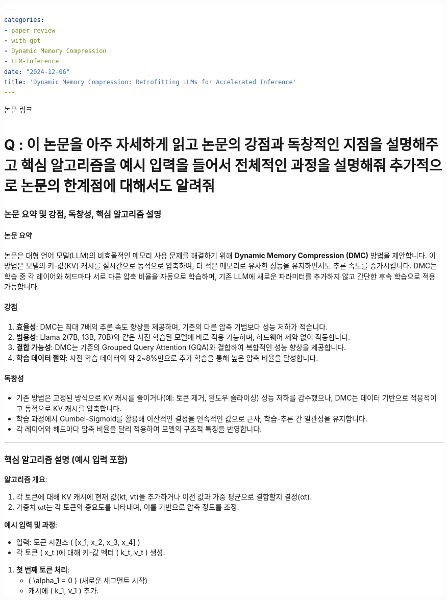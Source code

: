 ```yaml
---
categories:
- paper-review
- with-gpt
- Dynamic Memory Compression
- LLM-Inference
date: "2024-12-06"
title: 'Dynamic Memory Compression: Retrofitting LLMs for Accelerated Inference'
---
```


[논문 링크](https://arxiv.org/abs/2403.09636)

# Q : 이 논문을 아주 자세하게 읽고 논문의 강점과 독창적인 지점을 설명해주고 핵심 알고리즘을 예시 입력을 들어서 전체적인 과정을 설명해줘 추가적으로 논문의 한계점에 대해서도 알려줘



### 논문 요약 및 강점, 독창성, 핵심 알고리즘 설명

#### 논문 요약
논문은 대형 언어 모델(LLM)의 비효율적인 메모리 사용 문제를 해결하기 위해 **Dynamic Memory Compression (DMC)** 방법을 제안합니다. 이 방법은 모델의 키-값(KV) 캐시를 실시간으로 동적으로 압축하여, 더 적은 메모리로 유사한 성능을 유지하면서도 추론 속도를 증가시킵니다. DMC는 학습 중 각 레이어와 헤드마다 서로 다른 압축 비율을 자동으로 학습하며, 기존 LLM에 새로운 파라미터를 추가하지 않고 간단한 후속 학습으로 적용 가능합니다.

#### 강점
1. **효율성**: DMC는 최대 7배의 추론 속도 향상을 제공하며, 기존의 다른 압축 기법보다 성능 저하가 적습니다.
2. **범용성**: Llama 2(7B, 13B, 70B)와 같은 사전 학습된 모델에 바로 적용 가능하며, 하드웨어 제약 없이 작동합니다.
3. **결합 가능성**: DMC는 기존의 Grouped Query Attention (GQA)와 결합하여 복합적인 성능 향상을 제공합니다.
4. **학습 데이터 절약**: 사전 학습 데이터의 약 2~8%만으로 추가 학습을 통해 높은 압축 비율을 달성합니다.

#### 독창성
- 기존 방법은 고정된 방식으로 KV 캐시를 줄이거나(예: 토큰 제거, 윈도우 슬라이싱) 성능 저하를 감수했으나, DMC는 데이터 기반으로 적응적이고 동적으로 KV 캐시를 압축합니다.
- 학습 과정에서 Gumbel-Sigmoid를 활용해 이산적인 결정을 연속적인 값으로 근사, 학습-추론 간 일관성을 유지합니다.
- 각 레이어와 헤드마다 압축 비율을 달리 적용하여 모델의 구조적 특징을 반영합니다.

---

### 핵심 알고리즘 설명 (예시 입력 포함)

**알고리즘 개요**:
1. 각 토큰에 대해 KV 캐시에 현재 값(kt, vt)을 추가하거나 이전 값과 가중 평균으로 결합할지 결정(αt).
2. 가중치 ωt는 각 토큰의 중요도를 나타내며, 이를 기반으로 압축 정도를 조정.

**예시 입력 및 과정**:
- 입력: 토큰 시퀀스 \( [x_1, x_2, x_3, x_4] \)
- 각 토큰 \( x_t \)에 대해 키-값 벡터 \( k_t, v_t \) 생성.

1. **첫 번째 토큰 처리**:
   - \( \alpha_1 = 0 \) (새로운 세그먼트 시작)
   - 캐시에 \( k_1, v_1 \) 추가.
